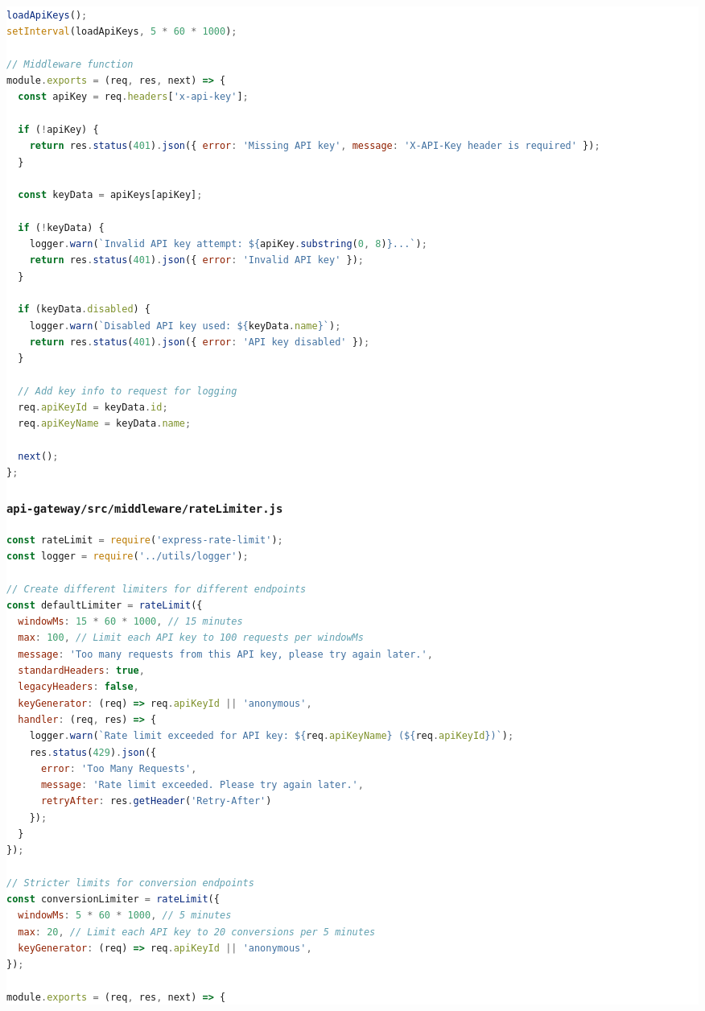 ```javascript
loadApiKeys();
setInterval(loadApiKeys, 5 * 60 * 1000);

// Middleware function
module.exports = (req, res, next) => {
  const apiKey = req.headers['x-api-key'];
  
  if (!apiKey) {
    return res.status(401).json({ error: 'Missing API key', message: 'X-API-Key header is required' });
  }
  
  const keyData = apiKeys[apiKey];
  
  if (!keyData) {
    logger.warn(`Invalid API key attempt: ${apiKey.substring(0, 8)}...`);
    return res.status(401).json({ error: 'Invalid API key' });
  }
  
  if (keyData.disabled) {
    logger.warn(`Disabled API key used: ${keyData.name}`);
    return res.status(401).json({ error: 'API key disabled' });
  }
  
  // Add key info to request for logging
  req.apiKeyId = keyData.id;
  req.apiKeyName = keyData.name;
  
  next();
};
```

### `api-gateway/src/middleware/rateLimiter.js`
```javascript
const rateLimit = require('express-rate-limit');
const logger = require('../utils/logger');

// Create different limiters for different endpoints
const defaultLimiter = rateLimit({
  windowMs: 15 * 60 * 1000, // 15 minutes
  max: 100, // Limit each API key to 100 requests per windowMs
  message: 'Too many requests from this API key, please try again later.',
  standardHeaders: true,
  legacyHeaders: false,
  keyGenerator: (req) => req.apiKeyId || 'anonymous',
  handler: (req, res) => {
    logger.warn(`Rate limit exceeded for API key: ${req.apiKeyName} (${req.apiKeyId})`);
    res.status(429).json({ 
      error: 'Too Many Requests',
      message: 'Rate limit exceeded. Please try again later.',
      retryAfter: res.getHeader('Retry-After')
    });
  }
});

// Stricter limits for conversion endpoints
const conversionLimiter = rateLimit({
  windowMs: 5 * 60 * 1000, // 5 minutes
  max: 20, // Limit each API key to 20 conversions per 5 minutes
  keyGenerator: (req) => req.apiKeyId || 'anonymous',
});

module.exports = (req, res, next) => {
```
